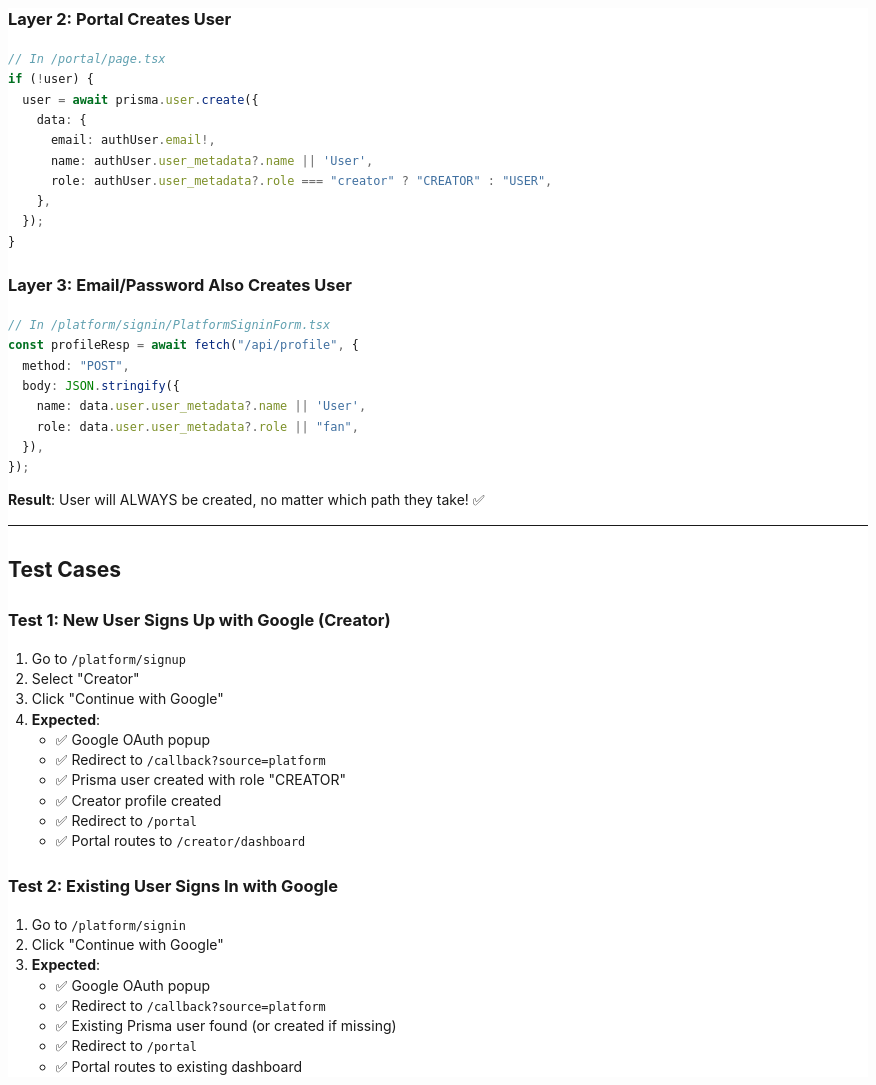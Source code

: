 ### Layer 2: Portal Creates User
```typescript
// In /portal/page.tsx
if (!user) {
  user = await prisma.user.create({
    data: {
      email: authUser.email!,
      name: authUser.user_metadata?.name || 'User',
      role: authUser.user_metadata?.role === "creator" ? "CREATOR" : "USER",
    },
  });
}
```

### Layer 3: Email/Password Also Creates User
```typescript
// In /platform/signin/PlatformSigninForm.tsx
const profileResp = await fetch("/api/profile", {
  method: "POST",
  body: JSON.stringify({
    name: data.user.user_metadata?.name || 'User',
    role: data.user.user_metadata?.role || "fan",
  }),
});
```

**Result**: User will ALWAYS be created, no matter which path they take! ✅

---

## Test Cases

### Test 1: New User Signs Up with Google (Creator)
1. Go to `/platform/signup`
2. Select "Creator"
3. Click "Continue with Google"
4. **Expected**:
   - ✅ Google OAuth popup
   - ✅ Redirect to `/callback?source=platform`
   - ✅ Prisma user created with role "CREATOR"
   - ✅ Creator profile created
   - ✅ Redirect to `/portal`
   - ✅ Portal routes to `/creator/dashboard`

### Test 2: Existing User Signs In with Google
1. Go to `/platform/signin`
2. Click "Continue with Google"
3. **Expected**:
   - ✅ Google OAuth popup
   - ✅ Redirect to `/callback?source=platform`
   - ✅ Existing Prisma user found (or created if missing)
   - ✅ Redirect to `/portal`
   - ✅ Portal routes to existing dashboard
